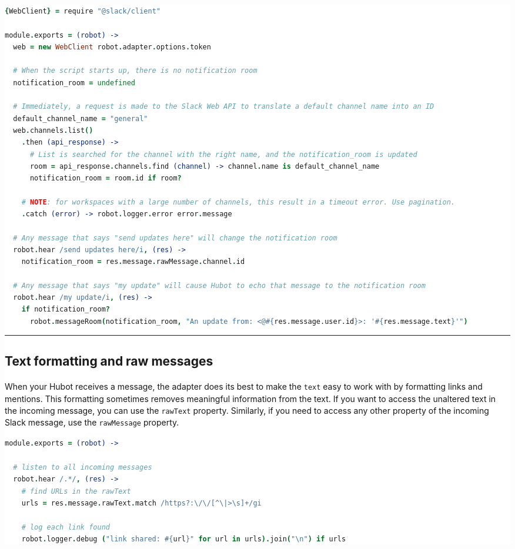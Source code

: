 ```coffeescript
{WebClient} = require "@slack/client"

module.exports = (robot) ->
  web = new WebClient robot.adapter.options.token

  # When the script starts up, there is no notification room
  notification_room = undefined

  # Immediately, a request is made to the Slack Web API to translate a default channel name into an ID
  default_channel_name = "general"
  web.channels.list()
    .then (api_response) ->
      # List is searched for the channel with the right name, and the notification_room is updated
      room = api_response.channels.find (channel) -> channel.name is default_channel_name
      notification_room = room.id if room?

    # NOTE: for workspaces with a large number of channels, this result in a timeout error. Use pagination.
    .catch (error) -> robot.logger.error error.message

  # Any message that says "send updates here" will change the notification room
  robot.hear /send updates here/i, (res) ->
    notification_room = res.message.rawMessage.channel.id

  # Any message that says "my update" will cause Hubot to echo that message to the notification room
  robot.hear /my update/i, (res) ->
    if notification_room?
      robot.messageRoom(notification_room, "An update from: <@#{res.message.user.id}>: '#{res.message.text}'")
```

--------

## Text formatting and raw messages

When your Hubot receives a message, the adapter does its best to make the `text` easy to work with by formatting links
and mentions. This formatting sometimes removes meaningful information from the text. If you want to access the
unaltered text in the incoming message, you can use the `rawText` property. Similarly, if you need to access any other
property of the incoming Slack message, use the `rawMessage` property.

```coffeescript
module.exports = (robot) ->

  # listen to all incoming messages
  robot.hear /.*/, (res) ->
    # find URLs in the rawText
    urls = res.message.rawText.match /https?:\/\/[^\|>\s]+/gi

    # log each link found
    robot.logger.debug ("link shared: #{url}" for url in urls).join("\n") if urls
```
